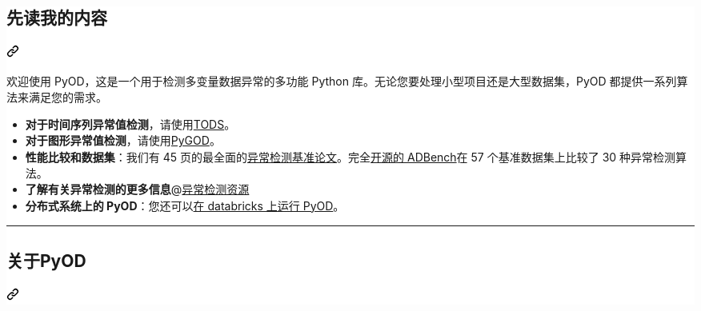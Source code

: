 <div class="markdown-heading" dir="auto"><h2 id="user-content-read-me-first" tabindex="-1" class="heading-element" dir="auto"><font style="vertical-align: inherit;"><font style="vertical-align: inherit;">先读我的内容</font></font></h2><a id="user-content-read-me-first" class="anchor" aria-label="永久链接：先读我的内容" href="#read-me-first"><svg class="octicon octicon-link" viewBox="0 0 16 16" version="1.1" width="16" height="16" aria-hidden="true"><path d="m7.775 3.275 1.25-1.25a3.5 3.5 0 1 1 4.95 4.95l-2.5 2.5a3.5 3.5 0 0 1-4.95 0 .751.751 0 0 1 .018-1.042.751.751 0 0 1 1.042-.018 1.998 1.998 0 0 0 2.83 0l2.5-2.5a2.002 2.002 0 0 0-2.83-2.83l-1.25 1.25a.751.751 0 0 1-1.042-.018.751.751 0 0 1-.018-1.042Zm-4.69 9.64a1.998 1.998 0 0 0 2.83 0l1.25-1.25a.751.751 0 0 1 1.042.018.751.751 0 0 1 .018 1.042l-1.25 1.25a3.5 3.5 0 1 1-4.95-4.95l2.5-2.5a3.5 3.5 0 0 1 4.95 0 .751.751 0 0 1-.018 1.042.751.751 0 0 1-1.042.018 1.998 1.998 0 0 0-2.83 0l-2.5 2.5a1.998 1.998 0 0 0 0 2.83Z"></path></svg></a></div>
<p dir="auto"><font style="vertical-align: inherit;"><font style="vertical-align: inherit;">欢迎使用 PyOD，这是一个用于检测多变量数据异常的多功能 Python 库。无论您要处理小型项目还是大型数据集，PyOD 都提供一系列算法来满足您的需求。</font></font></p>
<ul dir="auto">
<li><strong><font style="vertical-align: inherit;"><font style="vertical-align: inherit;">对于时间序列异常值检测</font></font></strong><font style="vertical-align: inherit;"><font style="vertical-align: inherit;">，请使用</font></font><a href="https://github.com/datamllab/tods"><font style="vertical-align: inherit;"><font style="vertical-align: inherit;">TODS</font></font></a><font style="vertical-align: inherit;"><font style="vertical-align: inherit;">。</font></font></li>
<li><strong><font style="vertical-align: inherit;"><font style="vertical-align: inherit;">对于图形异常值检测</font></font></strong><font style="vertical-align: inherit;"><font style="vertical-align: inherit;">，请使用</font></font><a href="https://pygod.org/" rel="nofollow"><font style="vertical-align: inherit;"><font style="vertical-align: inherit;">PyGOD</font></font></a><font style="vertical-align: inherit;"><font style="vertical-align: inherit;">。</font></font></li>
<li><strong><font style="vertical-align: inherit;"><font style="vertical-align: inherit;">性能比较和数据集</font></font></strong><font style="vertical-align: inherit;"><font style="vertical-align: inherit;">：我们有 45 页的最全面的</font></font><a href="https://www.andrew.cmu.edu/user/yuezhao2/papers/22-neurips-adbench.pdf" rel="nofollow"><font style="vertical-align: inherit;"><font style="vertical-align: inherit;">异常检测基准论文</font></font></a><font style="vertical-align: inherit;"><font style="vertical-align: inherit;">。完全</font></font><a href="https://github.com/Minqi824/ADBench"><font style="vertical-align: inherit;"><font style="vertical-align: inherit;">开源的 ADBench</font></font></a><font style="vertical-align: inherit;"><font style="vertical-align: inherit;">在 57 个基准数据集上比较了 30 种异常检测算法。</font></font></li>
<li><strong><font style="vertical-align: inherit;"><font style="vertical-align: inherit;">了解有关异常检测的更多信息</font></font></strong><font style="vertical-align: inherit;"><font style="vertical-align: inherit;">@</font></font><a href="https://github.com/yzhao062/anomaly-detection-resources"><font style="vertical-align: inherit;"><font style="vertical-align: inherit;">异常检测资源</font></font></a></li>
<li><strong><font style="vertical-align: inherit;"><font style="vertical-align: inherit;">分布式系统上的 PyOD</font></font></strong><font style="vertical-align: inherit;"><font style="vertical-align: inherit;">：您还可以</font></font><a href="https://www.databricks.com/blog/2023/03/13/unsupervised-outlier-detection-databricks.html" rel="nofollow"><font style="vertical-align: inherit;"><font style="vertical-align: inherit;">在 databricks 上运行 PyOD</font></font></a><font style="vertical-align: inherit;"><font style="vertical-align: inherit;">。</font></font></li>
</ul>
<hr>
<div class="markdown-heading" dir="auto"><h2 id="user-content-about-pyod" tabindex="-1" class="heading-element" dir="auto"><font style="vertical-align: inherit;"><font style="vertical-align: inherit;">关于PyOD</font></font></h2><a id="user-content-about-pyod" class="anchor" aria-label="永久链接：关于 PyOD" href="#about-pyod"><svg class="octicon octicon-link" viewBox="0 0 16 16" version="1.1" width="16" height="16" aria-hidden="true"><path d="m7.775 3.275 1.25-1.25a3.5 3.5 0 1 1 4.95 4.95l-2.5 2.5a3.5 3.5 0 0 1-4.95 0 .751.751 0 0 1 .018-1.042.751.751 0 0 1 1.042-.018 1.998 1.998 0 0 0 2.83 0l2.5-2.5a2.002 2.002 0 0 0-2.83-2.83l-1.25 1.25a.751.751 0 0 1-1.042-.018.751.751 0 0 1-.018-1.042Zm-4.69 9.64a1.998 1.998 0 0 0 2.83 0l1.25-1.25a.751.751 0 0 1 1.042.018.751.751 0 0 1 .018 1.042l-1.25 1.25a3.5 3.5 0 1 1-4.95-4.95l2.5-2.5a3.5 3.5 0 0 1 4.95 0 .751.751 0 0 1-.018 1.042.751.751 0 0 1-1.042.018 1.998 1.998 0 0 0-2.83 0l-2.5 2.5a1.998 1.998 0 0 0 0 2.83Z"></path></svg></a></div>